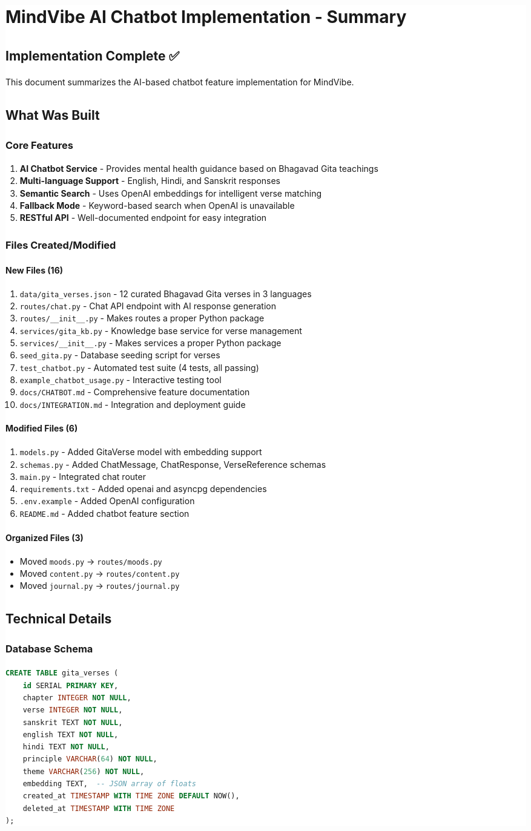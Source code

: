 # MindVibe AI Chatbot Implementation - Summary

## Implementation Complete ✅

This document summarizes the AI-based chatbot feature implementation for MindVibe.

## What Was Built

### Core Features
1. **AI Chatbot Service** - Provides mental health guidance based on Bhagavad Gita teachings
2. **Multi-language Support** - English, Hindi, and Sanskrit responses
3. **Semantic Search** - Uses OpenAI embeddings for intelligent verse matching
4. **Fallback Mode** - Keyword-based search when OpenAI is unavailable
5. **RESTful API** - Well-documented endpoint for easy integration

### Files Created/Modified

#### New Files (16)
1. `data/gita_verses.json` - 12 curated Bhagavad Gita verses in 3 languages
2. `routes/chat.py` - Chat API endpoint with AI response generation
3. `routes/__init__.py` - Makes routes a proper Python package
4. `services/gita_kb.py` - Knowledge base service for verse management
5. `services/__init__.py` - Makes services a proper Python package
6. `seed_gita.py` - Database seeding script for verses
7. `test_chatbot.py` - Automated test suite (4 tests, all passing)
8. `example_chatbot_usage.py` - Interactive testing tool
9. `docs/CHATBOT.md` - Comprehensive feature documentation
10. `docs/INTEGRATION.md` - Integration and deployment guide

#### Modified Files (6)
1. `models.py` - Added GitaVerse model with embedding support
2. `schemas.py` - Added ChatMessage, ChatResponse, VerseReference schemas
3. `main.py` - Integrated chat router
4. `requirements.txt` - Added openai and asyncpg dependencies
5. `.env.example` - Added OpenAI configuration
6. `README.md` - Added chatbot feature section

#### Organized Files (3)
- Moved `moods.py` → `routes/moods.py`
- Moved `content.py` → `routes/content.py`
- Moved `journal.py` → `routes/journal.py`

## Technical Details

### Database Schema
```sql
CREATE TABLE gita_verses (
    id SERIAL PRIMARY KEY,
    chapter INTEGER NOT NULL,
    verse INTEGER NOT NULL,
    sanskrit TEXT NOT NULL,
    english TEXT NOT NULL,
    hindi TEXT NOT NULL,
    principle VARCHAR(64) NOT NULL,
    theme VARCHAR(256) NOT NULL,
    embedding TEXT,  -- JSON array of floats
    created_at TIMESTAMP WITH TIME ZONE DEFAULT NOW(),
    deleted_at TIMESTAMP WITH TIME ZONE
);
```
